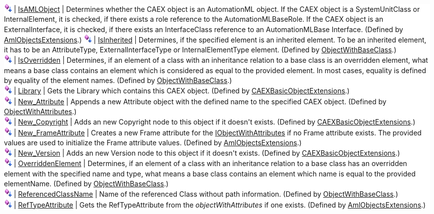 ![Public Extension Method]                | [IsAMLObject][78]                                                              | Determines whether the CAEX object is an AutomationML object. If the CAEX object is a SystemUnitClass or InternalElement, it is checked, if there exists a role reference to the AutomationMLBaseRole. If the CAEX object is an ExternalInterface, it is checked, if there exists an InterfaceClass reference to an AutomationMLBase Interface. (Defined by [AmlObjectsExtensions][45].) 
![Public Extension Method]                | [IsInherited][79]                                                              | Determines, if the specified element is an inherited element. To be an inherited element, it has to be an AttributeType, ExternalInterfaceType or InternalElementType element. (Defined by [ObjectWithBaseClass][58].)                                                                                                                                                                   
![Public Extension Method]                | [IsOverridden][80]                                                             | Determines, if an element of a class with an inheritance relation to a base class is an overridden element, what means a base class contains an element which is considered as equal to the provided element. In most cases, equality is defined by equality of the element names. (Defined by [ObjectWithBaseClass][58].)                                                               
![Public Extension Method]                | [Library][81]                                                                  | Gets the Library which contains this CAEX object. (Defined by [CAEXBasicObjectExtensions][47].)                                                                                                                                                                                                                                                                                          
![Public Extension Method]                | [New_Attribute][82]                                                            | Appends a new Attribute object with the defined name to the specified CAEX object. (Defined by [ObjectWithAttributes][42].)                                                                                                                                                                                                                                                              
![Public Extension Method]                | [New_Copyright][83]                                                            | Adds an new Copyright node to this object if it doesn't exists. (Defined by [CAEXBasicObjectExtensions][47].)                                                                                                                                                                                                                                                                            
![Public Extension Method]                | [New_FrameAttribute][84]                                                       | Creates a new Frame attribute for the [IObjectWithAttributes][5] if no Frame attribute exists. The provided values are used to initialize the Frame attribute values. (Defined by [AmlObjectsExtensions][45].)                                                                                                                                                                           
![Public Extension Method]                | [New_Version][85]                                                              | Adds an new Version node to this object if it doesn't exists. (Defined by [CAEXBasicObjectExtensions][47].)                                                                                                                                                                                                                                                                              
![Public Extension Method]                | [OverriddenElement][86]                                                        | Determines, if an element of a class with an inheritance relation to a base class has an overridden element with the specified name and type, what means a base class contains an element which name is equal to the provided elementName. (Defined by [ObjectWithBaseClass][58].)                                                                                                       
![Public Extension Method]                | [ReferencedClassName][87]                                                      | Name of the referenced Class without path information. (Defined by [ObjectWithBaseClass][58].)                                                                                                                                                                                                                                                                                           
![Public Extension Method]                | [RefTypeAttribute][88]                                                         | Gets the RefTypeAttribute from the *objectWithAttributes* if one exists. (Defined by [AmlObjectsExtensions][45].)                                                                                                                                                                                                                                                                        

[1]: ../README.md
[2]: ../ICAEXBasicObject/AdditionalInformation.md
[3]: ../ICAEXBasicObject/README.md
[4]: ../IObjectWithAttributes/Attribute.md
[5]: ../IObjectWithAttributes/README.md
[6]: ../IObjectWithAttributes/AttributeAndDescendants.md
[7]: ../ICAEXWrapper/CAEXParent.md
[8]: ../ICAEXWrapper/README.md
[9]: ../ICAEXBasicObject/ChangeMode.md
[10]: ../ICAEXBasicObject/Copyright.md
[11]: ../ICAEXBasicObject/CopyrightElement.md
[12]: ../ICAEXBasicObject/Description.md
[13]: ../ICAEXBasicObject/DescriptionElement.md
[14]: ../../Aml.Engine.XML/IXMLWrapper/Document.md
[15]: ../../Aml.Engine.XML/IXMLWrapper/README.md
[16]: ../../Aml.Engine.XML/IXMLWrapper/Exists.md
[17]: ../ICAEXObject/ID.md
[18]: ../ICAEXObject/README.md
[19]: ../ICAEXObject/Name.md
[20]: ../../Aml.Engine.XML/IXMLWrapper/Node.md
[21]: ../../Aml.Engine.XML/IXMLWrapper/Owner.md
[22]: RefBaseClassPath.md
[23]: ReferencedClassName.md
[24]: ../ICAEXBasicObject/Revision.md
[25]: ../ICAEXBasicObject/SourceObjectInformation.md
[26]: ../../Aml.Engine.XML/IXMLWrapper/TagName.md
[27]: ../ICAEXBasicObject/Version.md
[28]: ../ICAEXBasicObject/VersionElement.md
[29]: ../ICAEXWrapper/CAEXChild.md
[30]: ../ICAEXWrapper/CAEXChildren.md
[31]: ../ICAEXObject/CAEXPath.md
[32]: ../../Aml.Engine.CAEX.Extensions/CAEXPathBuilder/README.md
[33]: ../ICAEXBasicObject/CAEXSequence.md
[34]: ../ICAEXBasicObject/Container__1.md
[35]: GetReferenceHierarchy__1.md
[36]: ../ICAEXBasicObject/Insert_1.md
[37]: ../ICAEXBasicObject/Insert.md
[38]: ../ICAEXBasicObject/New_Revision.md
[39]: ../ICAEXWrapper/Remove.md
[40]: ../../Aml.Engine.CAEX.Extensions/ObjectWithAttributes/AddAttributeTypeReference_1.md
[41]: ../AttributeType/README.md
[42]: ../../Aml.Engine.CAEX.Extensions/ObjectWithAttributes/README.md
[43]: ../../Aml.Engine.CAEX.Extensions/ObjectWithAttributes/AddAttributeTypeReference.md
[44]: ../../Aml.Engine.AmlObjects.Extensions/AmlObjectsExtensions/AMLAttributes.md
[45]: ../../Aml.Engine.AmlObjects.Extensions/AmlObjectsExtensions/README.md
[46]: ../../Aml.Engine.CAEX.Extensions/CAEXBasicObjectExtensions/AMLSchemaManager.md
[47]: ../../Aml.Engine.CAEX.Extensions/CAEXBasicObjectExtensions/README.md
[48]: ../../Aml.Engine.CAEX.Extensions/CAEXBasicObjectExtensions/Ancestors__1.md
[49]: ../../Aml.Engine.Adapter/AMLEngineAdapter/Attributes.md
[50]: ../../Aml.Engine.Adapter/AMLEngineAdapter/README.md
[51]: ../../Aml.Engine.CAEX.Extensions/CAEXBasicObjectExtensions/CAEXDocument.md
[52]: ../../Aml.Engine.CAEX.Extensions/CAEXBasicObjectExtensions/CAEXFile.md
[53]: ../../Aml.Engine.CAEX.Extensions/CAEXBasicObjectExtensions/CAEXSchema.md
[54]: ../../Aml.Engine.CAEX.Extensions/ObjectWithAttributes/CopyAttributesFrom.md
[55]: ../../Aml.Engine.AmlObjects/ListAttribute/CreateListAttribute.md
[56]: ../../Aml.Engine.AmlObjects/ListAttribute/README.md
[57]: ../../Aml.Engine.CAEX.Extensions/ObjectWithBaseClass/DeleteInheritedElement.md
[58]: ../../Aml.Engine.CAEX.Extensions/ObjectWithBaseClass/README.md
[59]: ../../Aml.Engine.CAEX.Extensions/CAEXBasicObjectExtensions/Descendants__1_1.md
[60]: ../../Aml.Engine.CAEX.Extensions/CAEXBasicObjectExtensions/FindCaexObjectFromId__1.md
[61]: ../../Aml.Engine.CAEX.Extensions/CAEXBasicObjectExtensions/FindReferencedClass__1.md
[62]: ../../Aml.Engine.CAEX.Extensions/CAEXBasicObjectExtensions/FirstAncestor_1.md
[63]: ../../Aml.Engine.CAEX.Extensions/CAEXBasicObjectExtensions/FirstAncestor.md
[64]: ../../Aml.Engine.CAEX.Extensions/CAEXBasicObjectExtensions/FirstAncestor__1.md
[65]: ../../Aml.Engine.AmlObjects.Extensions/AmlObjectsExtensions/FrameAttribute.md
[66]: ../../Aml.Engine.CAEX.Extensions/ObjectWithAttributes/GetAttribute.md
[67]: ../../Aml.Engine.Adapter/AMLEngineAdapter/getAttributeField.md
[68]: ../../Aml.Engine.Adapter/AMLEngineAdapter/GetAttributeValue.md
[69]: ../../Aml.Engine.CAEX.Extensions/ObjectWithBaseClass/GetDerivedAttributes.md
[70]: ../../Aml.Engine.CAEX.Extensions/CAEXObjectExtensions/GetFullNodePath.md
[71]: ../../Aml.Engine.CAEX.Extensions/CAEXObjectExtensions/README.md
[72]: ../../Aml.Engine.CAEX.Extensions/ObjectWithBaseClass/GetInheritedAttributes.md
[73]: ../../Aml.Engine.CAEX.Extensions/ObjectWithBaseClass/GetInheritedAttributesAndDescendants.md
[74]: ../../Aml.Engine.CAEX.Extensions/CAEXBasicObjectExtensions/GetParent__1.md
[75]: ../../Aml.Engine.CAEX.Extensions/ObjectWithBaseClass/InheritedElements__1.md
[76]: ../../Aml.Engine.CAEX.Extensions/SystemUnitClassTypeExtensions/Insert_Attribute.md
[77]: ../../Aml.Engine.CAEX.Extensions/SystemUnitClassTypeExtensions/README.md
[78]: ../../Aml.Engine.AmlObjects.Extensions/AmlObjectsExtensions/IsAMLObject.md
[79]: ../../Aml.Engine.CAEX.Extensions/ObjectWithBaseClass/IsInherited.md
[80]: ../../Aml.Engine.CAEX.Extensions/ObjectWithBaseClass/IsOverridden.md
[81]: ../../Aml.Engine.CAEX.Extensions/CAEXBasicObjectExtensions/Library.md
[82]: ../../Aml.Engine.CAEX.Extensions/ObjectWithAttributes/New_Attribute.md
[83]: ../../Aml.Engine.CAEX.Extensions/CAEXBasicObjectExtensions/New_Copyright.md
[84]: ../../Aml.Engine.AmlObjects.Extensions/AmlObjectsExtensions/New_FrameAttribute.md
[85]: ../../Aml.Engine.CAEX.Extensions/CAEXBasicObjectExtensions/New_Version.md
[86]: ../../Aml.Engine.CAEX.Extensions/ObjectWithBaseClass/OverriddenElement.md
[87]: ../../Aml.Engine.CAEX.Extensions/ObjectWithBaseClass/ReferencedClassName.md
[88]: ../../Aml.Engine.AmlObjects.Extensions/AmlObjectsExtensions/RefTypeAttribute.md
[89]: ../../Aml.Engine.AmlObjects.Extensions/AmlObjectsExtensions/RefURIAttribute.md
[90]: ../../Aml.Engine.CAEX.Extensions/ObjectWithAttributes/SetAttributeValue_2.md
[91]: ../../Aml.Engine.CAEX.Extensions/ObjectWithAttributes/SetAttributeValue.md
[92]: ../../Aml.Engine.CAEX.Extensions/ObjectWithAttributes/SetAttributeValue_3.md
[93]: ../../Aml.Engine.CAEX.Extensions/ObjectWithAttributes/SetAttributeValue_1.md
[94]: ../../Aml.Engine.CAEX.Extensions/ObjectWithAttributes/SetAttributeValue_4.md
[95]: ../../Aml.Engine.CAEX.Extensions/CAEXObjectExtensions/SetDescription.md
[96]: https://www.automationml.org
[97]: ../../icons/logoShade.png
[Public property]: ../../icons/pubproperty.gif "Public property"
[Public method]: ../../icons/pubmethod.gif "Public method"
[Public Extension Method]: ../../icons/pubextension.gif "Public Extension Method"
[Code example]: ../../icons/CodeExample.png "Code example"